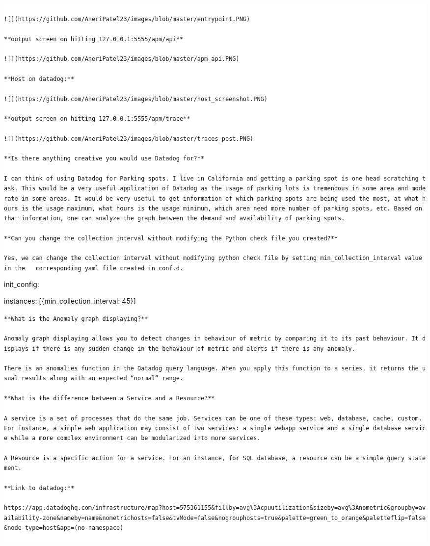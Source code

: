 ```

![](https://github.com/AneriPatel23/images/blob/master/entrypoint.PNG)

**output screen on hitting 127.0.0.1:5555/apm/api**

![](https://github.com/AneriPatel23/images/blob/master/apm_api.PNG)

**Host on datadog:**

![](https://github.com/AneriPatel23/images/blob/master/host_screenshot.PNG)

**output screen on hitting 127.0.0.1:5555/apm/trace**

![](https://github.com/AneriPatel23/images/blob/master/traces_post.PNG)

**Is there anything creative you would use Datadog for?**

I can think of using Datadog for Parking spots. I live in California and getting a parking spot is one head scratching task. This would be a very useful application of Datadog as the usage of parking lots is tremendous in some area and moderate in some areas. It would be very useful to get information of which parking spots are being used the most, at what hours is the usage maximum, what hours is the usage minimum, which area need more number of parking spots, etc. Based on that information, one can analyze the graph between the demand and availability of parking spots. 

**Can you change the collection interval without modifying the Python check file you created?**
    
Yes, we can change the collection interval without modifying python check file by setting min_collection_interval value in the   corresponding yaml file created in conf.d. 
```
init_config:

 instances: 
    [{min_collection_interval: 45}]
 ``` 
 **What is the Anomaly graph displaying?**
 
 Anomaly graph displaying allows you to detect changes in behaviour of metric by comparing it to its past behaviour. It displays if there is any sudden change in the behaviour of metric and alerts if there is any anomaly.
 
 There is an anomalies function in the Datadog query language. When you apply this function to a series, it returns the usual results along with an expected “normal” range.
 
**What is the difference between a Service and a Resource?**

 A service is a set of processes that do the same job. Services can be one of these types: web, database, cache, custom. For instance, a simple web application may consist of two services: a single webapp service and a single database service while a more complex environment can be modularized into more services.
      
 A Resource is a specific action for a service. For an instance, for SQL database, a resource can be a simple query statement.
 
**Link to datadog:**

https://app.datadoghq.com/infrastructure/map?host=575361155&fillby=avg%3Acpuutilization&sizeby=avg%3Anometric&groupby=availability-zone&nameby=name&nometrichosts=false&tvMode=false&nogrouphosts=true&palette=green_to_orange&paletteflip=false&node_type=host&app=(no-namespace)

